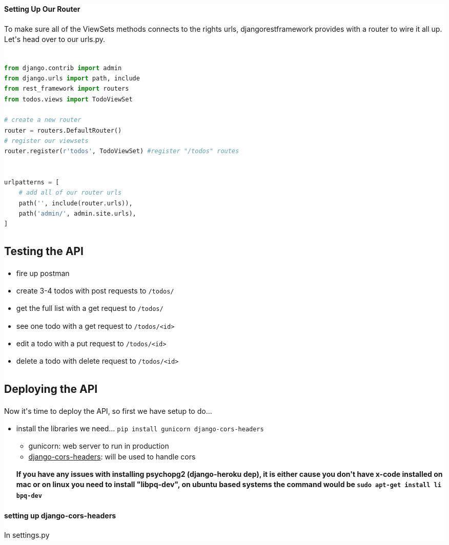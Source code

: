 #### Setting Up Our Router

To make sure all of the ViewSets methods connects to the rights urls, djangorestframework provides with a router to wire it all up. Let's head over to our urls.py.

```py

from django.contrib import admin
from django.urls import path, include
from rest_framework import routers
from todos.views import TodoViewSet

# create a new router
router = routers.DefaultRouter()
# register our viewsets
router.register(r'todos', TodoViewSet) #register "/todos" routes


urlpatterns = [
    # add all of our router urls
    path('', include(router.urls)),
    path('admin/', admin.site.urls),
]

```

## Testing the API

- fire up postman

- create 3-4 todos with post requests to `/todos/`

- get the full list with a get request to `/todos/`

- see one todo with a get request to `/todos/<id>`

- edit a todo with a put request to `/todos/<id>`

- delete a todo with delete request to `/todos/<id>`

## Deploying the API

Now it's time to deploy the API, so first we have setup to do...

- install the libraries we need... `pip install gunicorn django-cors-headers`

    - gunicorn: web server to run in production
    - [django-cors-headers](https://pypi.org/project/django-cors-headers/): will be used to handle cors

    **If you have any issues with installing psychopg2 (django-heroku dep), it is either cause you don't have x-code installed on mac or on linux you need to install "libpq-dev", on ubuntu based systems the command would be `sudo apt-get install libpq-dev`**

#### setting up django-cors-headers

In settings.py

